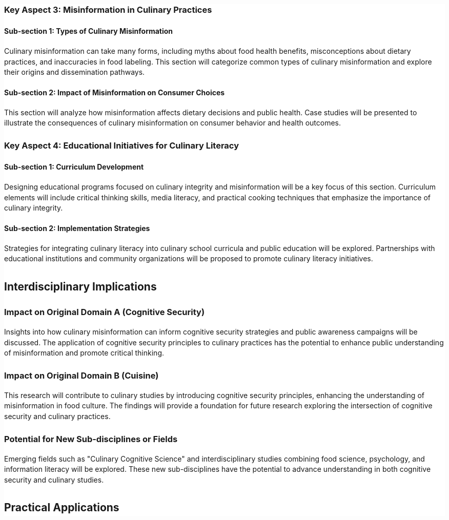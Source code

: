 ### Key Aspect 3: Misinformation in Culinary Practices

#### Sub-section 1: Types of Culinary Misinformation

Culinary misinformation can take many forms, including myths about food health benefits, misconceptions about dietary practices, and inaccuracies in food labeling. This section will categorize common types of culinary misinformation and explore their origins and dissemination pathways.

#### Sub-section 2: Impact of Misinformation on Consumer Choices

This section will analyze how misinformation affects dietary decisions and public health. Case studies will be presented to illustrate the consequences of culinary misinformation on consumer behavior and health outcomes.

### Key Aspect 4: Educational Initiatives for Culinary Literacy

#### Sub-section 1: Curriculum Development

Designing educational programs focused on culinary integrity and misinformation will be a key focus of this section. Curriculum elements will include critical thinking skills, media literacy, and practical cooking techniques that emphasize the importance of culinary integrity.

#### Sub-section 2: Implementation Strategies

Strategies for integrating culinary literacy into culinary school curricula and public education will be explored. Partnerships with educational institutions and community organizations will be proposed to promote culinary literacy initiatives.

## Interdisciplinary Implications

### Impact on Original Domain A (Cognitive Security)

Insights into how culinary misinformation can inform cognitive security strategies and public awareness campaigns will be discussed. The application of cognitive security principles to culinary practices has the potential to enhance public understanding of misinformation and promote critical thinking.

### Impact on Original Domain B (Cuisine)

This research will contribute to culinary studies by introducing cognitive security principles, enhancing the understanding of misinformation in food culture. The findings will provide a foundation for future research exploring the intersection of cognitive security and culinary practices.

### Potential for New Sub-disciplines or Fields

Emerging fields such as "Culinary Cognitive Science" and interdisciplinary studies combining food science, psychology, and information literacy will be explored. These new sub-disciplines have the potential to advance understanding in both cognitive security and culinary studies.

## Practical Applications
